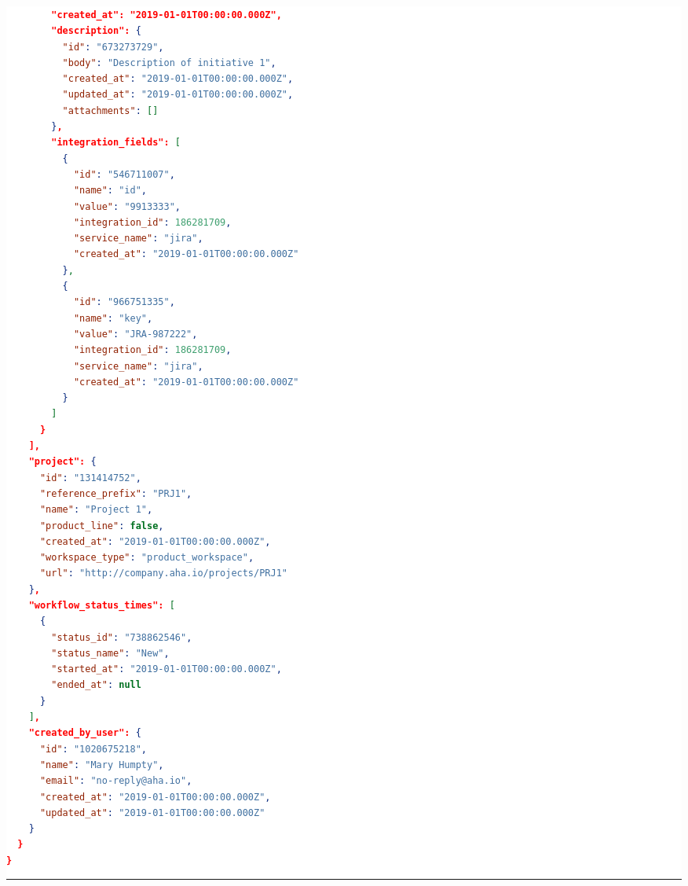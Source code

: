 ```json
        "created_at": "2019-01-01T00:00:00.000Z",
        "description": {
          "id": "673273729",
          "body": "Description of initiative 1",
          "created_at": "2019-01-01T00:00:00.000Z",
          "updated_at": "2019-01-01T00:00:00.000Z",
          "attachments": []
        },
        "integration_fields": [
          {
            "id": "546711007",
            "name": "id",
            "value": "9913333",
            "integration_id": 186281709,
            "service_name": "jira",
            "created_at": "2019-01-01T00:00:00.000Z"
          },
          {
            "id": "966751335",
            "name": "key",
            "value": "JRA-987222",
            "integration_id": 186281709,
            "service_name": "jira",
            "created_at": "2019-01-01T00:00:00.000Z"
          }
        ]
      }
    ],
    "project": {
      "id": "131414752",
      "reference_prefix": "PRJ1",
      "name": "Project 1",
      "product_line": false,
      "created_at": "2019-01-01T00:00:00.000Z",
      "workspace_type": "product_workspace",
      "url": "http://company.aha.io/projects/PRJ1"
    },
    "workflow_status_times": [
      {
        "status_id": "738862546",
        "status_name": "New",
        "started_at": "2019-01-01T00:00:00.000Z",
        "ended_at": null
      }
    ],
    "created_by_user": {
      "id": "1020675218",
      "name": "Mary Humpty",
      "email": "no-reply@aha.io",
      "created_at": "2019-01-01T00:00:00.000Z",
      "updated_at": "2019-01-01T00:00:00.000Z"
    }
  }
}
```

---